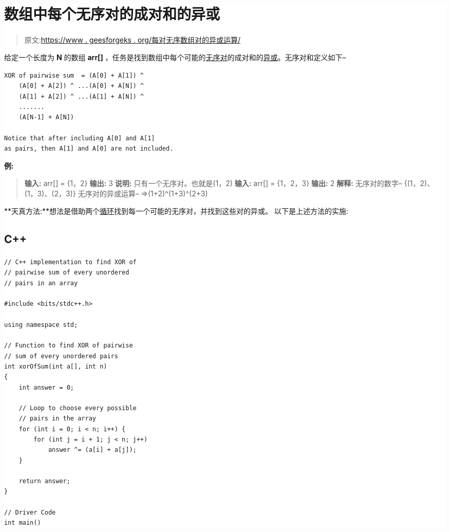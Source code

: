 # 数组中每个无序对的成对和的异或

> 原文:[https://www . geesforgeks . org/每对无序数组对的异或运算/](https://www.geeksforgeeks.org/xor-of-pairwise-sum-of-every-unordered-pairs-in-an-array/)

给定一个长度为 **N** 的数组 **arr[]** ，任务是找到数组中每个可能的[无序对](https://en.wikipedia.org/wiki/Unordered_pair)的成对和的[异或](https://en.wikipedia.org/wiki/Exclusive_or)。无序对和定义如下–

```
XOR of pairwise sum  = (A[0] + A[1]) ^
    (A[0] + A[2]) ^ ...(A[0] + A[N]) ^
    (A[1] + A[2]) ^ ...(A[1] + A[N]) ^
    .......
    (A[N-1] + A[N])

Notice that after including A[0] and A[1] 
as pairs, then A[1] and A[0] are not included.
```

**例:**

> **输入:** arr[] = {1，2}
> **输出:** 3
> **说明:**
> 只有一个无序对。也就是(1，2)
> **输入:** arr[] = {1，2，3}
> **输出:** 2
> **解释:**
> 无序对的数字–
> {(1，2)、(1，3)、(2，3)}
> 无序对的异或运算–
> =>(1+2)^(1+3)^(2+3)

**天真方法:**想法是借助两个[循环](https://www.geeksforgeeks.org/loops-in-c-and-cpp/)找到每一个可能的无序对，并找到这些对的异或。
以下是上述方法的实施:

## C++

```
// C++ implementation to find XOR of
// pairwise sum of every unordered
// pairs in an array

#include <bits/stdc++.h>

using namespace std;

// Function to find XOR of pairwise
// sum of every unordered pairs
int xorOfSum(int a[], int n)
{
    int answer = 0;

    // Loop to choose every possible
    // pairs in the array
    for (int i = 0; i < n; i++) {
        for (int j = i + 1; j < n; j++)
            answer ^= (a[i] + a[j]);
    }

    return answer;
}

// Driver Code
int main()
```